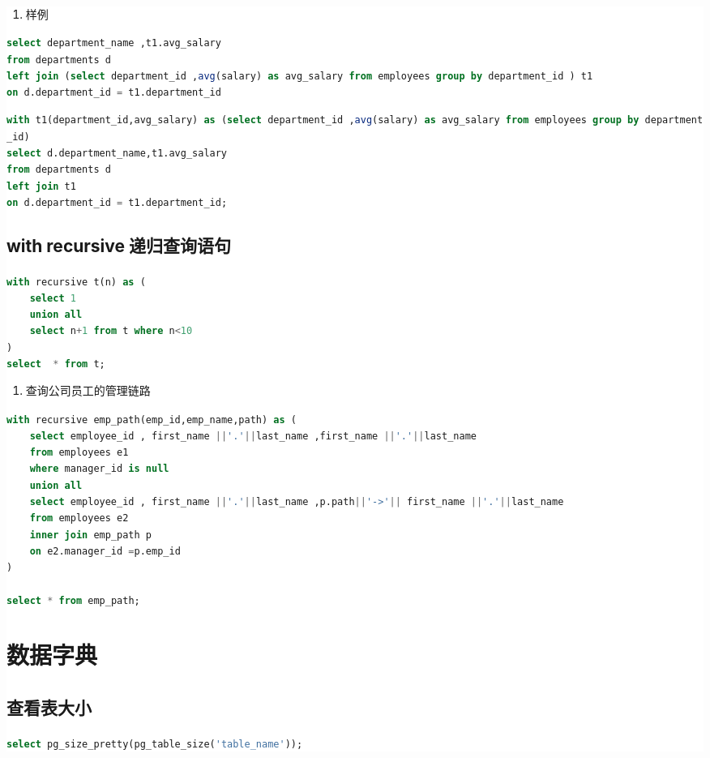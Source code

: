 1. 样例

```sql
select department_name ,t1.avg_salary
from departments d 
left join (select department_id ,avg(salary) as avg_salary from employees group by department_id ) t1
on d.department_id = t1.department_id
```

```sql
with t1(department_id,avg_salary) as (select department_id ,avg(salary) as avg_salary from employees group by department_id)
select d.department_name,t1.avg_salary
from departments d
left join t1
on d.department_id = t1.department_id;
```

## with recursive 递归查询语句

```sql
with recursive t(n) as (
	select 1
	union all
	select n+1 from t where n<10
)
select  * from t;
```

1. 查询公司员工的管理链路

```sql
with recursive emp_path(emp_id,emp_name,path) as (
	select employee_id , first_name ||'.'||last_name ,first_name ||'.'||last_name
	from employees e1
	where manager_id is null
	union all
	select employee_id , first_name ||'.'||last_name ,p.path||'->'|| first_name ||'.'||last_name
	from employees e2 
	inner join emp_path p
	on e2.manager_id =p.emp_id
)

select * from emp_path;
```



# 数据字典

## 查看表大小

```sql
select pg_size_pretty(pg_table_size('table_name'));
```
